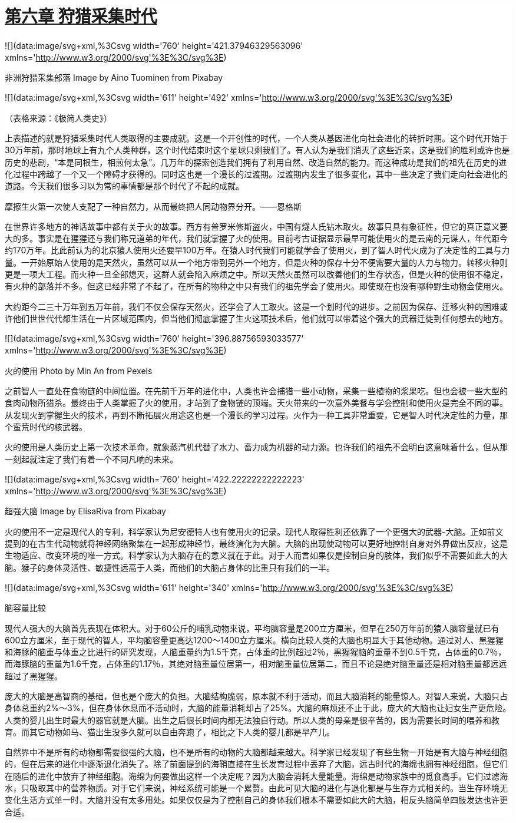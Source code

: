 # [第六章 狩猎采集时代](chrome-extension://pcmpcfapbekmbjjkdalcgopdkipoggdi/)

![](data:image/svg+xml,%3Csvg width='760' height='421.37946329563096' xmlns='http://www.w3.org/2000/svg'%3E%3C/svg%3E)

非洲狩猎采集部落 Image by Aino Tuominen from Pixabay

![](data:image/svg+xml,%3Csvg width='611' height='492' xmlns='http://www.w3.org/2000/svg'%3E%3C/svg%3E)

（表格来源：《极简人类史》）

上表描述的就是狩猎采集时代人类取得的主要成就。这是一个开创性的时代，一个人类从基因进化向社会进化的转折时期。这个时代开始于30万年前，那时地球上有九个人类种群，这个时代结束时这个星球只剩我们了。有人认为是我们消灭了这些近亲，这是我们的胜利或许也是历史的悲剧，“本是同根生，相煎何太急”。几万年的探索创造我们拥有了利用自然、改造自然的能力。而这种成功是我们的祖先在历史的进化过程中跨越了一个又一个障碍才获得的。同时这也是一个漫长的过渡期。过渡期内发生了很多变化，其中一些决定了我们走向社会进化的道路。今天我们很多习以为常的事情都是那个时代了不起的成就。

摩擦生火第一次使人支配了一种自然力，从而最终把人同动物界分开。——恩格斯

在世界许多地方的神话故事中都有关于火的故事。西方有普罗米修斯盗火，中国有燧人氏钻木取火。故事只具有象征性，但它的真正意义要大的多。事实是在猩猩还与我们称兄道弟的年代，我们就掌握了火的使用。目前考古证据显示最早可能使用火的是云南的元谋人，年代距今约170万年。比此前认为的北京猿人使用火还要早100万年。在猿人时代我们可能就学会了使用火，到了智人时代火成为了决定性的工具与力量。一开始原始人使用的是天然火，虽然可以从一个地方带到另外一个地方，但是火种的保存十分不便需要大量的人力与物力。转移火种则更是一项大工程。而火种一旦全部熄灭，这群人就会陷入麻烦之中。所以天然火虽然可以改善他们的生存状态，但是火种的使用很不稳定，有火种的部落并不多。但这已经非常了不起了，在所有的物种之中只有我们的祖先学会了使用火。即使现在也没有哪种野生动物会使用火。

大约距今二三十万年到五万年前，我们不仅会保存天然火，还学会了人工取火。这是一个划时代的进步。之前因为保存、迁移火种的困难或许他们世世代代都生活在一片区域范围内，但当他们彻底掌握了生火这项技术后，他们就可以带着这个强大的武器迁徙到任何想去的地方。

![](data:image/svg+xml,%3Csvg width='760' height='396.88756593033577' xmlns='http://www.w3.org/2000/svg'%3E%3C/svg%3E)

火的使用 Photo by Min An from Pexels

之前智人一直处在食物链的中间位置。在先前千万年的进化中，人类也许会捕猎一些小动物，采集一些植物的浆果吃。但也会被一些大型的食肉动物所猎杀。最终由于人类掌握了火的使用，才站到了食物链的顶端。天火带来的一次意外美餐与学会控制和使用火是完全不同的事。从发现火到掌握生火的技术，再到不断拓展火用途这也是一个漫长的学习过程。火作为一种工具非常重要，它是智人时代决定性的力量，那个蛮荒时代的核武器。

火的使用是人类历史上第一次技术革命，就象蒸汽机代替了水力、畜力成为机器的动力源。也许我们的祖先不会明白这意味着什么，但从那一刻起就注定了我们有着一个不同凡响的未来。

![](data:image/svg+xml,%3Csvg width='760' height='422.22222222222223' xmlns='http://www.w3.org/2000/svg'%3E%3C/svg%3E)

超强大脑 Image by ElisaRiva from Pixabay

火的使用不一定是现代人的专利，科学家认为尼安德特人也有使用火的记录。现代人取得胜利还依靠了一个更强大的武器-大脑。正如前文提到的在古生代动物就将神经网络聚集在一起形成神经节，最终演化为大脑。大脑的出现使动物可以更好地控制自身对外界做出反应，这是生物适应、改变环境的唯一方式。科学家认为大脑存在的意义就在于此。对于人而言如果仅是控制自身的肢体，我们似乎不需要如此大的大脑。猴子的身体灵活性、敏捷性远高于人类，而他们的大脑占身体的比重只有我们的一半。

![](data:image/svg+xml,%3Csvg width='611' height='340' xmlns='http://www.w3.org/2000/svg'%3E%3C/svg%3E)

脑容量比较

现代人强大的大脑首先表现在体积大。对于60公斤的哺乳动物来说，平均脑容量是200立方厘米，但早在250万年前的猿人脑容量就已有600立方厘米，至于现代的智人，平均脑容量更高达1200～1400立方厘米。横向比较人类的大脑也明显大于其他动物。通过对人、黑猩猩和海豚的脑重与体重之比进行的研究发现，人脑重量约为1.5千克，占体重的比例超过2％，黑猩猩脑的重量不到0.5千克，占体重的0.7％，而海豚脑的重量为1.6千克，占体重的1.17％，其绝对脑重量位居第一，相对脑重量位居第二，而且不论是绝对脑重量还是相对脑重量都远远超过了黑猩猩。

庞大的大脑是高智商的基础，但也是个庞大的负担。大脑结构脆弱，原本就不利于活动，而且大脑消耗的能量惊人。对智人来说，大脑只占身体总重约2%～3%，但在身体休息而不活动时，大脑的能量消耗却占了25%。大脑的麻烦还不止于此，庞大的大脑也让妇女生产更危险。人类的婴儿出生时最大的器官就是大脑。出生之后很长时间内都无法独自行动。所以人类的母亲是很辛苦的，因为需要长时间的喂养和教育。而其它动物如马、猫出生没多久就可以自由奔跑了，相比之下人类的婴儿都是早产儿。

自然界中不是所有的动物都需要很强的大脑，也不是所有的动物的大脑都越来越大。科学家已经发现了有些生物一开始是有大脑与神经细胞的，但在后来的进化中逐渐退化消失了。除了前面提到的海鞘直接在生长发育过程中丢弃了大脑，远古时代的海绵也拥有神经细胞，但它们在随后的进化中放弃了神经细胞。海绵为何要做出这样一个决定呢？因为大脑会消耗大量能量。海绵是动物家族中的觅食高手。它们过滤海水，只吸取其中的营养物质。对于它们来说，神经系统可能是一个累赘。由此可见大脑的进化与退化都是与生存方式相关的。当生存环境无变化生活方式单一时，大脑并没有太多用处。如果仅仅是为了控制自己的身体我们根本不需要如此大的大脑，相反头脑简单四肢发达也许更合适。
